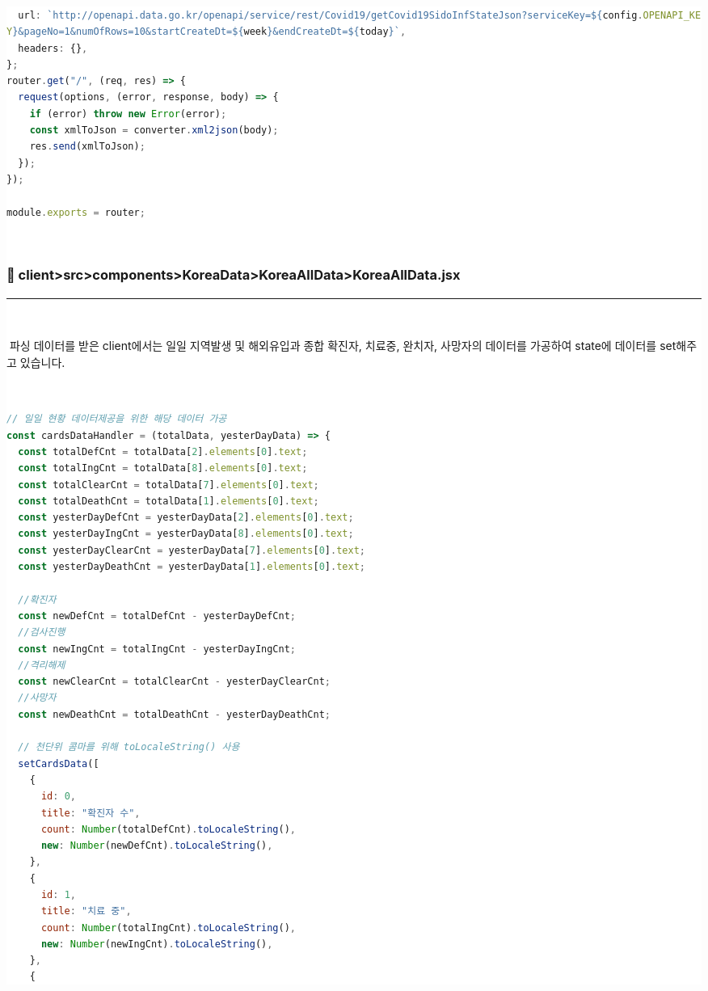 ```js
  url: `http://openapi.data.go.kr/openapi/service/rest/Covid19/getCovid19SidoInfStateJson?serviceKey=${config.OPENAPI_KEY}&pageNo=1&numOfRows=10&startCreateDt=${week}&endCreateDt=${today}`,
  headers: {},
};
router.get("/", (req, res) => {
  request(options, (error, response, body) => {
    if (error) throw new Error(error);
    const xmlToJson = converter.xml2json(body);
    res.send(xmlToJson);
  });
});

module.exports = router;
```

<br/>

### 📂 client>src>components>KoreaData>KoreaAllData>KoreaAllData.jsx

---

<br/>

&nbsp;파싱 데이터를 받은 client에서는 일일 지역발생 및 해외유입과 종합 확진자, 치료중, 완치자, 사망자의 데이터를 가공하여 state에 데이터를 set해주고 있습니다.

<br/>

```js
// 일일 현황 데이터제공을 위한 해당 데이터 가공
const cardsDataHandler = (totalData, yesterDayData) => {
  const totalDefCnt = totalData[2].elements[0].text;
  const totalIngCnt = totalData[8].elements[0].text;
  const totalClearCnt = totalData[7].elements[0].text;
  const totalDeathCnt = totalData[1].elements[0].text;
  const yesterDayDefCnt = yesterDayData[2].elements[0].text;
  const yesterDayIngCnt = yesterDayData[8].elements[0].text;
  const yesterDayClearCnt = yesterDayData[7].elements[0].text;
  const yesterDayDeathCnt = yesterDayData[1].elements[0].text;

  //확진자
  const newDefCnt = totalDefCnt - yesterDayDefCnt;
  //검사진행
  const newIngCnt = totalIngCnt - yesterDayIngCnt;
  //격리해제
  const newClearCnt = totalClearCnt - yesterDayClearCnt;
  //사망자
  const newDeathCnt = totalDeathCnt - yesterDayDeathCnt;

  // 천단위 콤마를 위해 toLocaleString() 사용
  setCardsData([
    {
      id: 0,
      title: "확진자 수",
      count: Number(totalDefCnt).toLocaleString(),
      new: Number(newDefCnt).toLocaleString(),
    },
    {
      id: 1,
      title: "치료 중",
      count: Number(totalIngCnt).toLocaleString(),
      new: Number(newIngCnt).toLocaleString(),
    },
    {
```